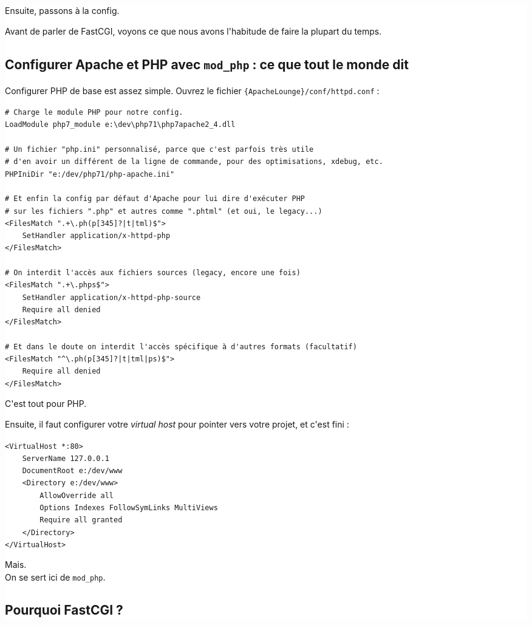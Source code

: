 Ensuite, passons à la config.

Avant de parler de FastCGI, voyons ce que nous avons l'habitude de faire la plupart du temps.

## Configurer Apache et PHP avec `mod_php` : ce que tout le monde dit

Configurer PHP de base est assez simple. Ouvrez le fichier `{ApacheLounge}/conf/httpd.conf` :

```apacheconfig
# Charge le module PHP pour notre config.
LoadModule php7_module e:\dev\php71\php7apache2_4.dll

# Un fichier "php.ini" personnalisé, parce que c'est parfois très utile
# d'en avoir un différent de la ligne de commande, pour des optimisations, xdebug, etc.
PHPIniDir "e:/dev/php71/php-apache.ini"

# Et enfin la config par défaut d'Apache pour lui dire d'exécuter PHP
# sur les fichiers ".php" et autres comme ".phtml" (et oui, le legacy...)
<FilesMatch ".+\.ph(p[345]?|t|tml)$">
    SetHandler application/x-httpd-php
</FilesMatch>

# On interdit l'accès aux fichiers sources (legacy, encore une fois)
<FilesMatch ".+\.phps$">
    SetHandler application/x-httpd-php-source
    Require all denied
</FilesMatch>

# Et dans le doute on interdit l'accès spécifique à d'autres formats (facultatif)
<FilesMatch "^\.ph(p[345]?|t|tml|ps)$">
    Require all denied
</FilesMatch>
```

C'est tout pour PHP.

Ensuite, il faut configurer votre _virtual host_ pour pointer vers votre projet, et c'est fini :

```apacheconfig
<VirtualHost *:80>
    ServerName 127.0.0.1
    DocumentRoot e:/dev/www
    <Directory e:/dev/www>
        AllowOverride all
        Options Indexes FollowSymLinks MultiViews
        Require all granted
    </Directory>
</VirtualHost>
```

Mais.<br>
On se sert ici de `mod_php`.

## Pourquoi FastCGI ?
